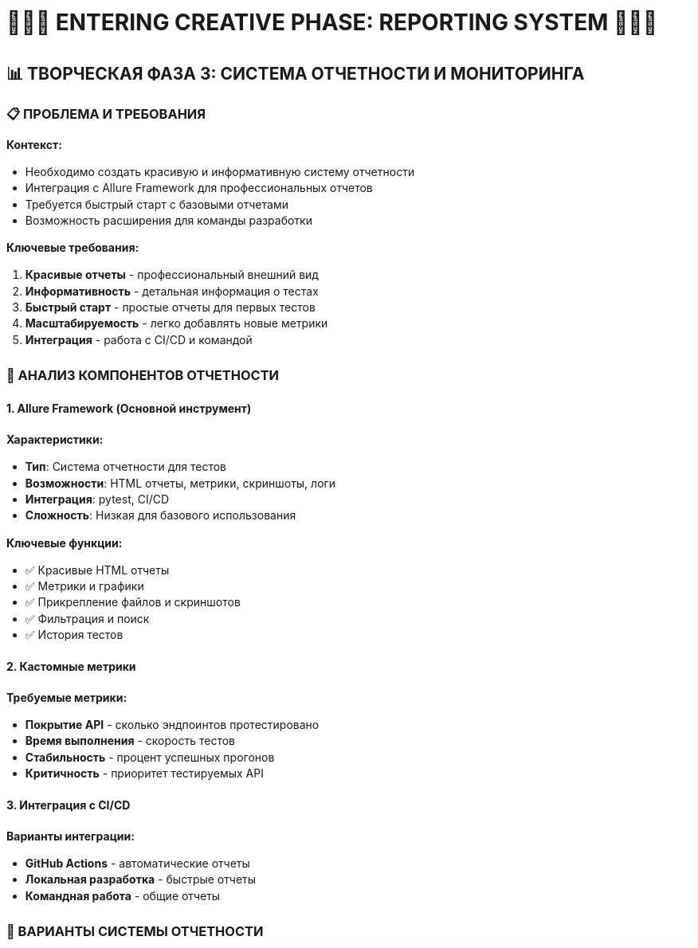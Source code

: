 # 🎨🎨🎨 ENTERING CREATIVE PHASE: REPORTING SYSTEM 🎨🎨🎨

## 📊 ТВОРЧЕСКАЯ ФАЗА 3: СИСТЕМА ОТЧЕТНОСТИ И МОНИТОРИНГА

### 📋 ПРОБЛЕМА И ТРЕБОВАНИЯ

**Контекст:**
- Необходимо создать красивую и информативную систему отчетности
- Интеграция с Allure Framework для профессиональных отчетов
- Требуется быстрый старт с базовыми отчетами
- Возможность расширения для команды разработки

**Ключевые требования:**
1. **Красивые отчеты** - профессиональный внешний вид
2. **Информативность** - детальная информация о тестах
3. **Быстрый старт** - простые отчеты для первых тестов
4. **Масштабируемость** - легко добавлять новые метрики
5. **Интеграция** - работа с CI/CD и командой

### 🎯 АНАЛИЗ КОМПОНЕНТОВ ОТЧЕТНОСТИ

#### 1. Allure Framework (Основной инструмент)

**Характеристики:**
- **Тип**: Система отчетности для тестов
- **Возможности**: HTML отчеты, метрики, скриншоты, логи
- **Интеграция**: pytest, CI/CD
- **Сложность**: Низкая для базового использования

**Ключевые функции:**
- ✅ Красивые HTML отчеты
- ✅ Метрики и графики
- ✅ Прикрепление файлов и скриншотов
- ✅ Фильтрация и поиск
- ✅ История тестов

#### 2. Кастомные метрики

**Требуемые метрики:**
- **Покрытие API** - сколько эндпоинтов протестировано
- **Время выполнения** - скорость тестов
- **Стабильность** - процент успешных прогонов
- **Критичность** - приоритет тестируемых API

#### 3. Интеграция с CI/CD

**Варианты интеграции:**
- **GitHub Actions** - автоматические отчеты
- **Локальная разработка** - быстрые отчеты
- **Командная работа** - общие отчеты

### 🔄 ВАРИАНТЫ СИСТЕМЫ ОТЧЕТНОСТИ
